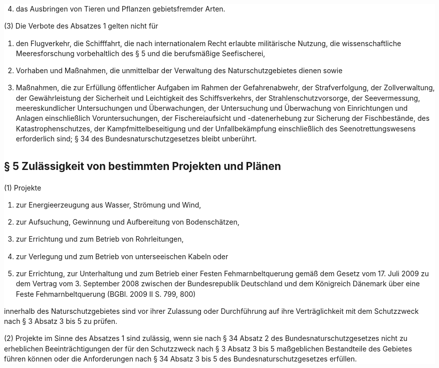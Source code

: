 
4.  das Ausbringen von Tieren und Pflanzen gebietsfremder Arten.




(3) Die Verbote des Absatzes 1 gelten nicht für

1.  den Flugverkehr, die Schifffahrt, die nach internationalem Recht
    erlaubte militärische Nutzung, die wissenschaftliche Meeresforschung
    vorbehaltlich des § 5 und die berufsmäßige Seefischerei,


2.  Vorhaben und Maßnahmen, die unmittelbar der Verwaltung des
    Naturschutzgebietes dienen sowie


3.  Maßnahmen, die zur Erfüllung öffentlicher Aufgaben im Rahmen der
    Gefahrenabwehr, der Strafverfolgung, der Zollverwaltung, der
    Gewährleistung der Sicherheit und Leichtigkeit des Schiffsverkehrs,
    der Strahlenschutzvorsorge, der Seevermessung, meereskundlicher
    Untersuchungen und Überwachungen, der Untersuchung und Überwachung von
    Einrichtungen und Anlagen einschließlich Voruntersuchungen, der
    Fischereiaufsicht und -datenerhebung zur Sicherung der Fischbestände,
    des Katastrophenschutzes, der Kampfmittelbeseitigung und der
    Unfallbekämpfung einschließlich des Seenotrettungswesens erforderlich
    sind; § 34 des Bundesnaturschutzgesetzes bleibt unberührt.





## § 5 Zulässigkeit von bestimmten Projekten und Plänen

(1) Projekte

1.  zur Energieerzeugung aus Wasser, Strömung und Wind,


2.  zur Aufsuchung, Gewinnung und Aufbereitung von Bodenschätzen,


3.  zur Errichtung und zum Betrieb von Rohrleitungen,


4.  zur Verlegung und zum Betrieb von unterseeischen Kabeln oder


5.  zur Errichtung, zur Unterhaltung und zum Betrieb einer Festen
    Fehmarnbeltquerung gemäß dem Gesetz vom 17. Juli 2009 zu dem Vertrag
    vom 3. September 2008 zwischen der Bundesrepublik Deutschland und dem
    Königreich Dänemark über eine Feste Fehmarnbeltquerung (BGBl. 2009 II
    S. 799, 800)



innerhalb des Naturschutzgebietes sind vor ihrer Zulassung oder
Durchführung auf ihre Verträglichkeit mit dem Schutzzweck nach § 3
Absatz 3 bis 5 zu prüfen.

(2) Projekte im Sinne des Absatzes 1 sind zulässig, wenn sie nach § 34
Absatz 2 des Bundesnaturschutzgesetzes nicht zu erheblichen
Beeinträchtigungen der für den Schutzzweck nach § 3 Absatz 3 bis 5
maßgeblichen Bestandteile des Gebietes führen können oder die
Anforderungen nach § 34 Absatz 3 bis 5 des Bundesnaturschutzgesetzes
erfüllen.
